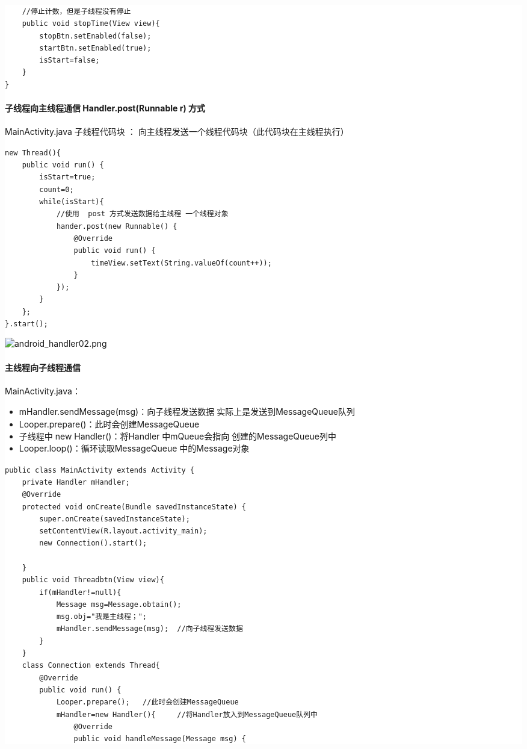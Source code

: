 		//停止计数，但是子线程没有停止
		public void stopTime(View view){
			stopBtn.setEnabled(false);
			startBtn.setEnabled(true);
			isStart=false;	
		}
	}


#### 子线程向主线程通信 Handler.post(Runnable r) 方式

MainActivity.java 子线程代码块 ： 向主线程发送一个线程代码块（此代码块在主线程执行）

	new Thread(){
		public void run() {
			isStart=true;
			count=0;
			while(isStart){
				//使用  post 方式发送数据给主线程 一个线程对象
				hander.post(new Runnable() {
					@Override
					public void run() {
						timeView.setText(String.valueOf(count++));
					}
				});
			}
		};
	}.start();


![android_handler02.png]({{site.baseurl}}/public/img/android_handler02.png)


#### 主线程向子线程通信

MainActivity.java：

- mHandler.sendMessage(msg)：向子线程发送数据 实际上是发送到MessageQueue队列
- Looper.prepare()：此时会创建MessageQueue
- 子线程中 new Handler()：将Handler 中mQueue会指向  创建的MessageQueue列中
- Looper.loop()：循环读取MessageQueue 中的Message对象


<nobr/>

	public class MainActivity extends Activity {
		private Handler mHandler;
		@Override
		protected void onCreate(Bundle savedInstanceState) {
			super.onCreate(savedInstanceState);
			setContentView(R.layout.activity_main);
			new Connection().start();
			
		}
		public void Threadbtn(View view){
			if(mHandler!=null){
				Message msg=Message.obtain();
				msg.obj="我是主线程；";
				mHandler.sendMessage(msg);	//向子线程发送数据
			}
		}
		class Connection extends Thread{
			@Override
			public void run() {
				Looper.prepare();	//此时会创建MessageQueue
				mHandler=new Handler(){		//将Handler放入到MessageQueue队列中
					@Override
					public void handleMessage(Message msg) {